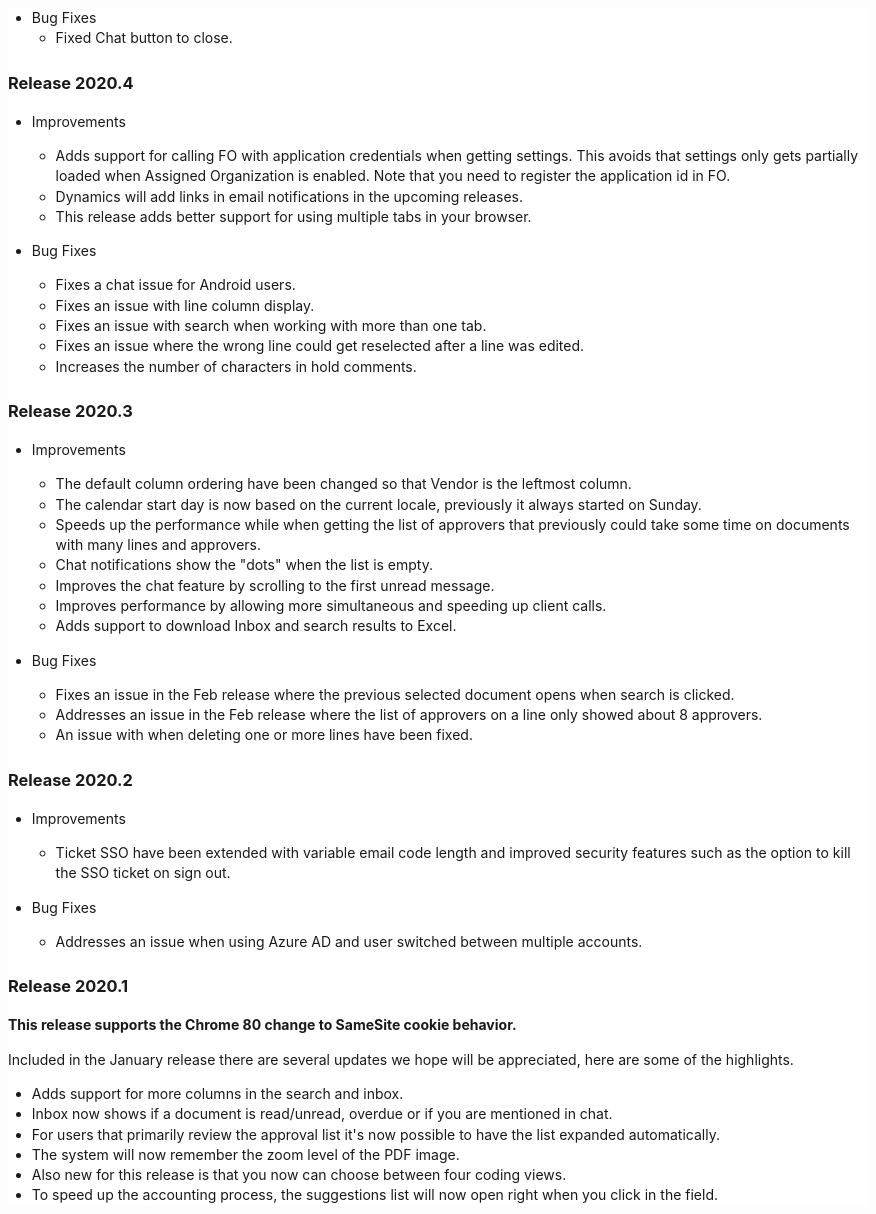 * Bug Fixes
   * Fixed Chat button to close.

### Release 2020.4

* Improvements
   * Adds support for calling FO with application credentials when getting settings. This avoids that settings only gets partially
     loaded when Assigned Organization is enabled. Note that you need to register the application id in FO. 
   *	Dynamics will add links in email notifications in the upcoming releases.
   *	This release adds better support for using multiple tabs in your browser.
 
 * Bug Fixes
    *	Fixes a chat issue for Android users.
    * Fixes an issue with line column display.
    * Fixes an issue with search when working with more than one tab.
    * Fixes an issue where the wrong line could get reselected after a line was edited.
    * Increases the number of characters in hold comments.
    
### Release 2020.3

  * Improvements
     *	The default column ordering have been changed so that Vendor is the leftmost column.
     *	The calendar start day is now based on the current locale, previously it always started on Sunday.
     *	Speeds up the performance while when getting the list of approvers that previously could take some time on documents with many          lines and approvers.
     * Chat notifications show the "dots" when the list is empty.
     * Improves the chat feature by scrolling to the first unread message.
     * Improves performance by allowing more simultaneous and speeding up client calls.
     * Adds support to download Inbox and search results to Excel.

 * Bug Fixes
    * Fixes an issue in the Feb release where the previous selected document opens when search is clicked.
    * Addresses an issue in the Feb release where the list of approvers on a line only showed about 8 approvers.
    * An issue with when deleting one or more lines have been fixed.

### Release 2020.2

  * Improvements
     * Ticket SSO have been extended with variable email code length and improved security features such as the option to kill the SSO          ticket on sign out.
     
  * Bug Fixes
     * Addresses an issue when using Azure AD and user switched between multiple accounts. 

### Release 2020.1

**This release supports the Chrome 80 change to SameSite cookie behavior.**

Included in the January release there are several updates we hope will be appreciated, here are some of the highlights.
* Adds support for more columns in the search and inbox.
* Inbox now shows if a document is read/unread, overdue or if you are mentioned in chat.
*  For users that primarily review the approval list it's now possible to have the list expanded automatically.
* The system will now remember the zoom level of the PDF image.
* Also new for this release is that you now can choose between four coding views.
* To speed up the accounting process, the suggestions list will now open right when you click in the field.

